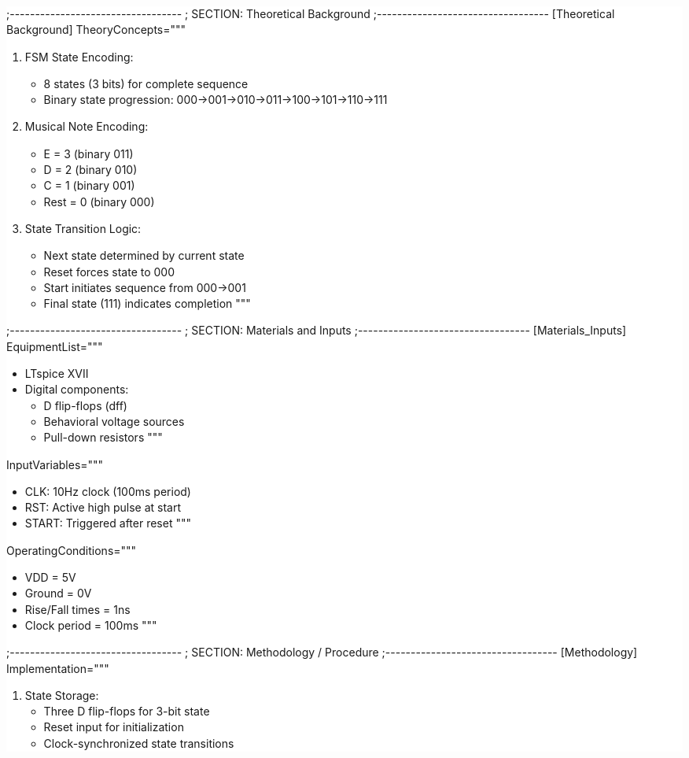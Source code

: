 ;----------------------------------
; SECTION: Theoretical Background
;----------------------------------
[Theoretical Background]
TheoryConcepts="""
1. FSM State Encoding:
   - 8 states (3 bits) for complete sequence
   - Binary state progression: 000->001->010->011->100->101->110->111

2. Musical Note Encoding:
   - E = 3 (binary 011)
   - D = 2 (binary 010)
   - C = 1 (binary 001)
   - Rest = 0 (binary 000)

3. State Transition Logic:
   - Next state determined by current state
   - Reset forces state to 000
   - Start initiates sequence from 000->001
   - Final state (111) indicates completion
"""

;----------------------------------
; SECTION: Materials and Inputs
;----------------------------------
[Materials_Inputs]
EquipmentList="""
- LTspice XVII
- Digital components:
  * D flip-flops (dff)
  * Behavioral voltage sources
  * Pull-down resistors
"""

InputVariables="""
- CLK: 10Hz clock (100ms period)
- RST: Active high pulse at start
- START: Triggered after reset
"""

OperatingConditions="""
- VDD = 5V
- Ground = 0V
- Rise/Fall times = 1ns
- Clock period = 100ms
"""

;----------------------------------
; SECTION: Methodology / Procedure
;----------------------------------
[Methodology]
Implementation="""
1. State Storage:
   - Three D flip-flops for 3-bit state
   - Reset input for initialization
   - Clock-synchronized state transitions
